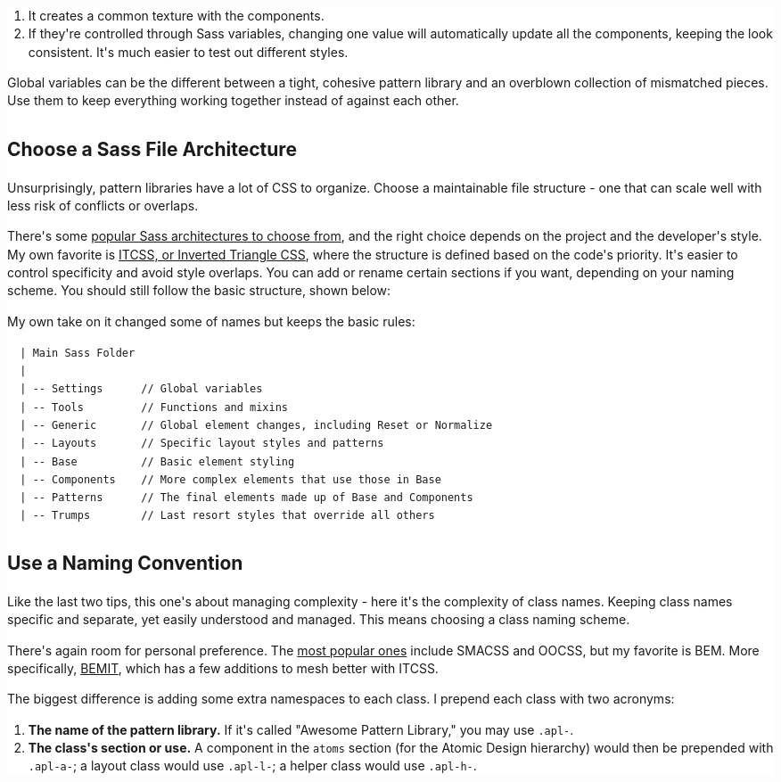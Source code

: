 1. It creates a common texture with the components.
2. If they're controlled through Sass variables, changing one value will automatically update all the components, keeping the look consistent. It's much easier to test out different styles.

Global variables can be the different between a tight, cohesive pattern library and an overblown collection of mismatched pieces. Use them to keep everything working together instead of against each other.

## Choose a Sass File Architecture

Unsurprisingly, pattern libraries have a lot of CSS to organize. Choose a maintainable file structure - one that can scale well with less risk of conflicts or overlaps.

There's some [popular Sass architectures to choose from](https://www.sitepoint.com/architecture-in-sass/), and the right choice depends on the project and the developer's style. My own favorite is [ITCSS, or Inverted Triangle CSS](https://www.xfive.co/blog/itcss-scalable-maintainable-css-architecture/), where the structure is defined based on the code's priority. It's easier to control specificity and avoid style overlaps. You can add or rename certain sections if you want, depending on your naming scheme. You should still follow the basic structure, shown below:

My own take on it changed some of names but keeps the basic rules:

```
  | Main Sass Folder
  |
  | -- Settings      // Global variables
  | -- Tools         // Functions and mixins
  | -- Generic       // Global element changes, including Reset or Normalize
  | -- Layouts       // Specific layout styles and patterns
  | -- Base          // Basic element styling
  | -- Components    // More complex elements that use those in Base
  | -- Patterns      // The final elements made up of Base and Components
  | -- Trumps        // Last resort styles that override all others
```

## Use a Naming Convention

Like the last two tips, this one's about managing complexity - here it's the complexity of class names. Keeping class names specific and separate, yet easily understood and managed. This means choosing a class naming scheme.

There's again room for personal preference. The [most popular ones](http://thesassway.com/advanced/modular-css-naming-conventions) include SMACSS and OOCSS, but my favorite is BEM. More specifically, [BEMIT](https://csswizardry.com/2015/08/bemit-taking-the-bem-naming-convention-a-step-further/), which has a few additions to mesh better with ITCSS.

The biggest difference is adding some extra namespaces to each class. I prepend each class with two acronyms:

1. **The name of the pattern library.** If it's called "Awesome Pattern Library," you may use `.apl-`.
2. **The class's section or use.** A component in the `atoms` section (for the Atomic Design hierarchy) would then be prepended with `.apl-a-`; a layout class would use `.apl-l-`; a helper class would use `.apl-h-`.

